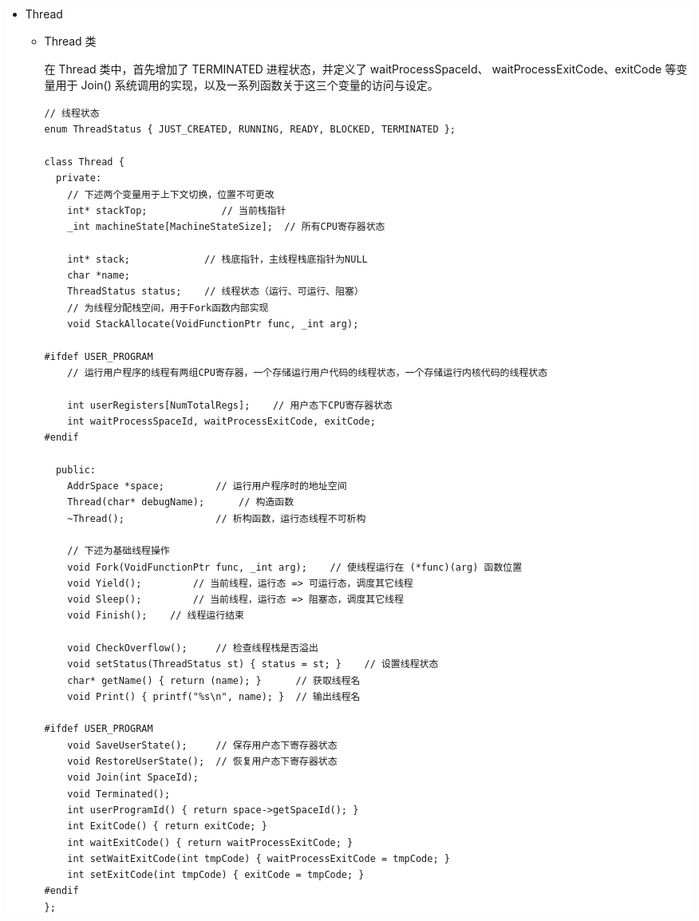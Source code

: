 
  - Thread

    - Thread 类

      在 Thread 类中，首先增加了 TERMINATED 进程状态，并定义了 waitProcessSpaceId、 waitProcessExitCode、exitCode 等变量用于 Join() 系统调用的实现，以及一系列函数关于这三个变量的访问与设定。

      ~~~
      // 线程状态
      enum ThreadStatus { JUST_CREATED, RUNNING, READY, BLOCKED, TERMINATED };
      
      class Thread {
        private:
          // 下述两个变量用于上下文切换，位置不可更改
          int* stackTop;			 // 当前栈指针
          _int machineState[MachineStateSize];  // 所有CPU寄存器状态
      
          int* stack;             // 栈底指针，主线程栈底指针为NULL
          char *name;
          ThreadStatus status;    // 线程状态（运行、可运行、阻塞）
          // 为线程分配栈空间，用于Fork函数内部实现
          void StackAllocate(VoidFunctionPtr func, _int arg);
      
      #ifdef USER_PROGRAM
          // 运行用户程序的线程有两组CPU寄存器，一个存储运行用户代码的线程状态，一个存储运行内核代码的线程状态
      
          int userRegisters[NumTotalRegs];    // 用户态下CPU寄存器状态
          int waitProcessSpaceId, waitProcessExitCode, exitCode;    
      #endif
      
        public:
          AddrSpace *space;			// 运行用户程序时的地址空间
          Thread(char* debugName);		// 构造函数 
          ~Thread(); 				// 析构函数，运行态线程不可析构
          
          // 下述为基础线程操作
          void Fork(VoidFunctionPtr func, _int arg); 	// 使线程运行在 (*func)(arg) 函数位置
          void Yield();  		// 当前线程，运行态 => 可运行态，调度其它线程
          void Sleep();  		// 当前线程，运行态 => 阻塞态，调度其它线程
          void Finish();  	// 线程运行结束
          
          void CheckOverflow();   	// 检查线程栈是否溢出
          void setStatus(ThreadStatus st) { status = st; }    // 设置线程状态
          char* getName() { return (name); }      // 获取线程名
          void Print() { printf("%s\n", name); }  // 输出线程名
      
      #ifdef USER_PROGRAM
          void SaveUserState();		// 保存用户态下寄存器状态
          void RestoreUserState();	// 恢复用户态下寄存器状态
          void Join(int SpaceId);
          void Terminated();
          int userProgramId() { return space->getSpaceId(); }
          int ExitCode() { return exitCode; }
          int waitExitCode() { return waitProcessExitCode; }
          int setWaitExitCode(int tmpCode) { waitProcessExitCode = tmpCode; }
          int setExitCode(int tmpCode) { exitCode = tmpCode; }
      #endif
      };
      ~~~
